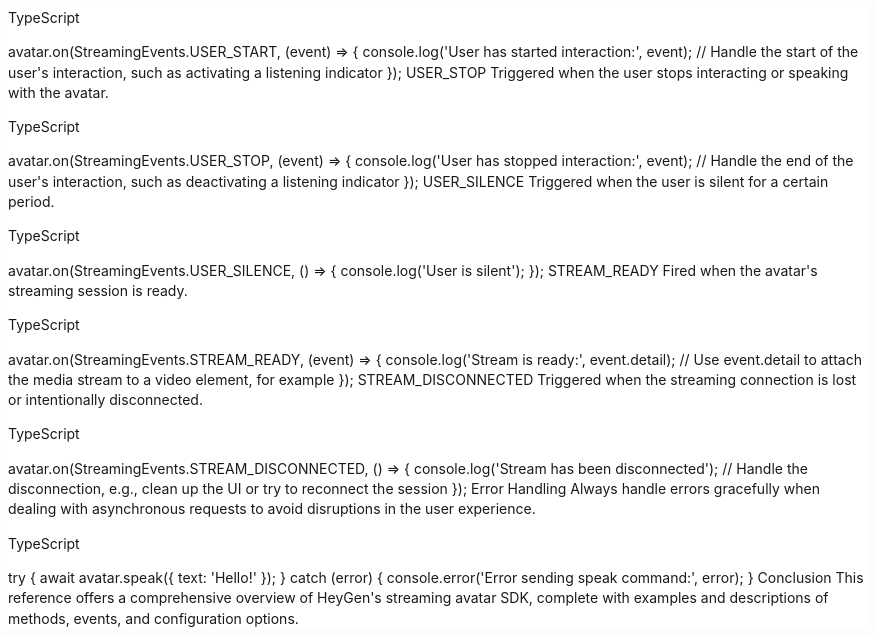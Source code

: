 TypeScript

avatar.on(StreamingEvents.USER_START, (event) => {
  console.log('User has started interaction:', event);
  // Handle the start of the user's interaction, such as activating a listening indicator
});
USER_STOP
Triggered when the user stops interacting or speaking with the avatar.

TypeScript

avatar.on(StreamingEvents.USER_STOP, (event) => {
  console.log('User has stopped interaction:', event);
  // Handle the end of the user's interaction, such as deactivating a listening indicator
});
USER_SILENCE
Triggered when the user is silent for a certain period.

TypeScript

avatar.on(StreamingEvents.USER_SILENCE, () => {
  console.log('User is silent');
});
STREAM_READY
Fired when the avatar's streaming session is ready.

TypeScript

avatar.on(StreamingEvents.STREAM_READY, (event) => {
  console.log('Stream is ready:', event.detail);
  // Use event.detail to attach the media stream to a video element, for example
});
STREAM_DISCONNECTED
Triggered when the streaming connection is lost or intentionally disconnected.

TypeScript

avatar.on(StreamingEvents.STREAM_DISCONNECTED, () => {
  console.log('Stream has been disconnected');
  // Handle the disconnection, e.g., clean up the UI or try to reconnect the session
});
Error Handling
Always handle errors gracefully when dealing with asynchronous requests to avoid disruptions in the user experience.

TypeScript

try {
  await avatar.speak({ text: 'Hello!' });
} catch (error) {
  console.error('Error sending speak command:', error);
}
Conclusion
This reference offers a comprehensive overview of HeyGen's streaming avatar SDK, complete with examples and descriptions of methods, events, and configuration options.
